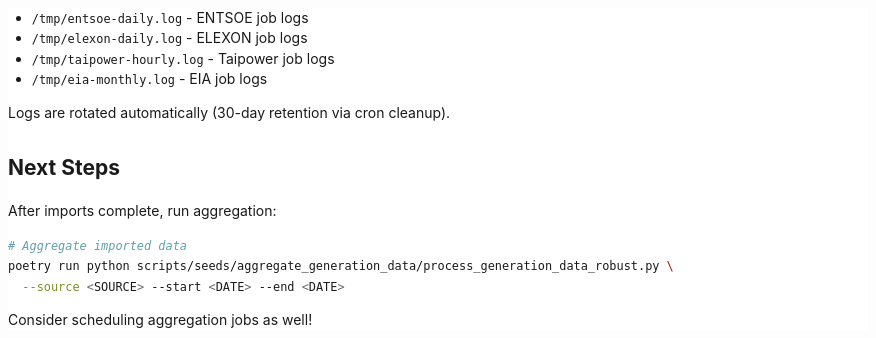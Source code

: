 - `/tmp/entsoe-daily.log` - ENTSOE job logs
- `/tmp/elexon-daily.log` - ELEXON job logs
- `/tmp/taipower-hourly.log` - Taipower job logs
- `/tmp/eia-monthly.log` - EIA job logs

Logs are rotated automatically (30-day retention via cron cleanup).

## Next Steps

After imports complete, run aggregation:

```bash
# Aggregate imported data
poetry run python scripts/seeds/aggregate_generation_data/process_generation_data_robust.py \
  --source <SOURCE> --start <DATE> --end <DATE>
```

Consider scheduling aggregation jobs as well!
